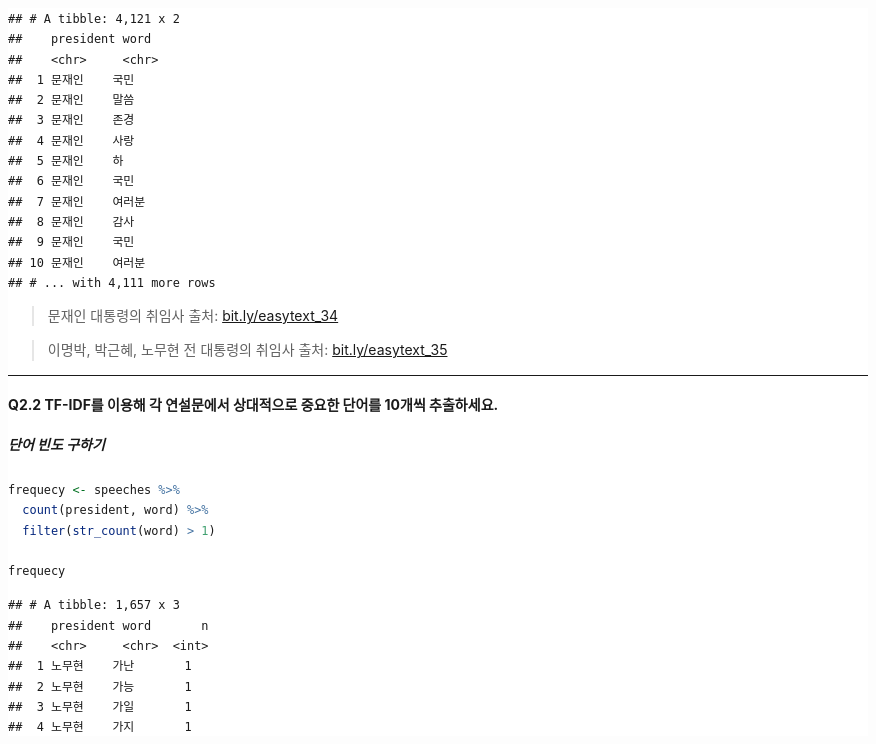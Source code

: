     ## # A tibble: 4,121 x 2
    ##    president word  
    ##    <chr>     <chr> 
    ##  1 문재인    국민  
    ##  2 문재인    말씀  
    ##  3 문재인    존경  
    ##  4 문재인    사랑  
    ##  5 문재인    하    
    ##  6 문재인    국민  
    ##  7 문재인    여러분
    ##  8 문재인    감사  
    ##  9 문재인    국민  
    ## 10 문재인    여러분
    ## # ... with 4,111 more rows

> 문재인 대통령의 취임사 출처:
> [bit.ly/easytext_34](https://bit.ly/easytext_34)

> 이명박, 박근혜, 노무현 전 대통령의 취임사 출처:
> [bit.ly/easytext_35](https://bit.ly/easytext_35)

------------------------------------------------------------------------

#### Q2.2 TF-IDF를 이용해 각 연설문에서 상대적으로 중요한 단어를 10개씩 추출하세요.<a name="Q2.2"></a>

##### 단어 빈도 구하기

``` r
frequecy <- speeches %>%
  count(president, word) %>%
  filter(str_count(word) > 1)

frequecy
```

    ## # A tibble: 1,657 x 3
    ##    president word       n
    ##    <chr>     <chr>  <int>
    ##  1 노무현    가난       1
    ##  2 노무현    가능       1
    ##  3 노무현    가일       1
    ##  4 노무현    가지       1